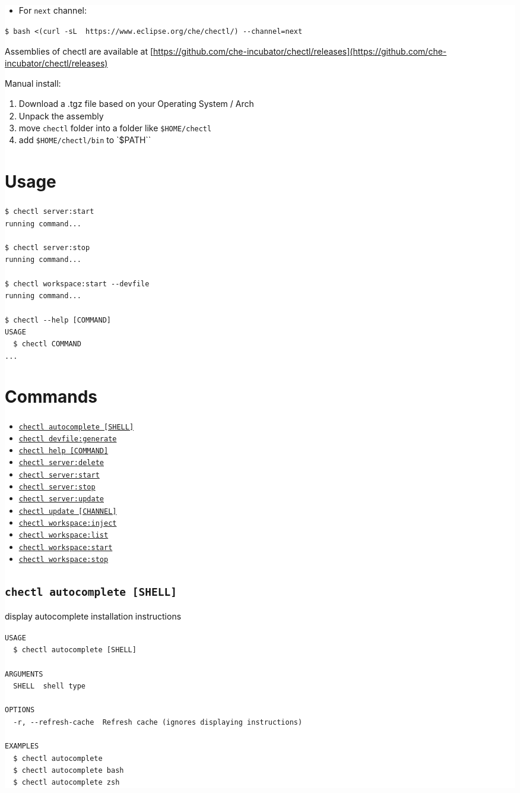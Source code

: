 - For `next` channel:
```
$ bash <(curl -sL  https://www.eclipse.org/che/chectl/) --channel=next
```

Assemblies of chectl are available at [https://github.com/che-incubator/chectl/releases](https://github.com/che-incubator/chectl/releases)

Manual install:

1) Download a .tgz file based on your Operating System / Arch 
2) Unpack the assembly
3) move `chectl` folder into a folder like `$HOME/chectl`
4) add `$HOME/chectl/bin` to `$PATH``

# Usage
```sh-session
$ chectl server:start
running command...

$ chectl server:stop
running command...

$ chectl workspace:start --devfile
running command...

$ chectl --help [COMMAND]
USAGE
  $ chectl COMMAND
...
```
# Commands

* [`chectl autocomplete [SHELL]`](#chectl-autocomplete-shell)
* [`chectl devfile:generate`](#chectl-devfilegenerate)
* [`chectl help [COMMAND]`](#chectl-help-command)
* [`chectl server:delete`](#chectl-serverdelete)
* [`chectl server:start`](#chectl-serverstart)
* [`chectl server:stop`](#chectl-serverstop)
* [`chectl server:update`](#chectl-serverupdate)
* [`chectl update [CHANNEL]`](#chectl-update-channel)
* [`chectl workspace:inject`](#chectl-workspaceinject)
* [`chectl workspace:list`](#chectl-workspacelist)
* [`chectl workspace:start`](#chectl-workspacestart)
* [`chectl workspace:stop`](#chectl-workspacestop)

## `chectl autocomplete [SHELL]`

display autocomplete installation instructions

```
USAGE
  $ chectl autocomplete [SHELL]

ARGUMENTS
  SHELL  shell type

OPTIONS
  -r, --refresh-cache  Refresh cache (ignores displaying instructions)

EXAMPLES
  $ chectl autocomplete
  $ chectl autocomplete bash
  $ chectl autocomplete zsh
```